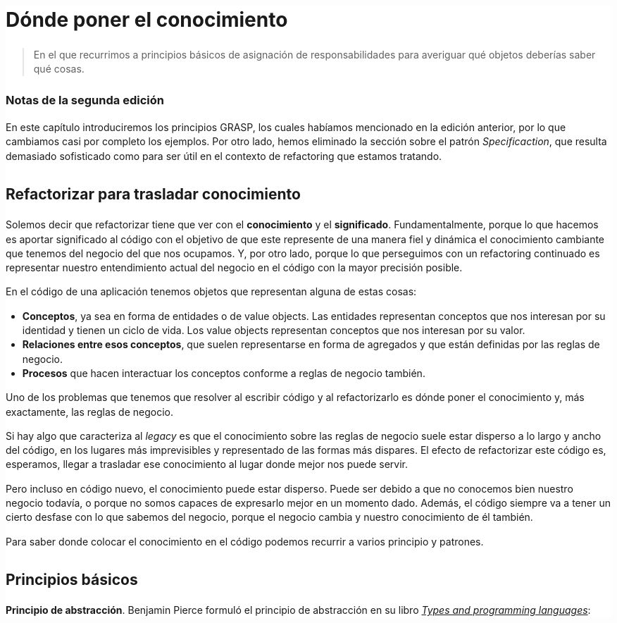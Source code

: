 # Dónde poner el conocimiento

> En el que recurrimos a principios básicos de asignación de responsabilidades para averiguar qué objetos deberías saber qué cosas.

### Notas de la segunda edición

En este capítulo introduciremos los principios GRASP, los cuales habíamos mencionado en la edición anterior, por lo que cambiamos casi por completo los ejemplos. Por otro lado, hemos eliminado la sección sobre el patrón _Specificaction_, que resulta demasiado sofisticado como para ser útil en el contexto de refactoring que estamos tratando.

## Refactorizar para trasladar conocimiento

Solemos decir que refactorizar tiene que ver con el **conocimiento** y el **significado**. Fundamentalmente, porque lo que hacemos es aportar significado al código con el objetivo de que este represente de una manera fiel y dinámica el conocimiento cambiante que tenemos del negocio del que nos ocupamos. Y, por otro lado, porque lo que perseguimos con un refactoring continuado es representar nuestro entendimiento actual del negocio en el código con la mayor precisión posible.

En el código de una aplicación tenemos objetos que representan alguna de estas cosas:

* **Conceptos**, ya sea en forma de entidades o de value objects. Las entidades representan conceptos que nos interesan por su identidad y tienen un ciclo de vida. Los value objects representan conceptos que nos interesan por su valor.
* **Relaciones entre esos conceptos**, que suelen representarse en forma de agregados y que están definidas por las reglas de negocio.
* **Procesos** que hacen interactuar los conceptos conforme a reglas de negocio también.

Uno de los problemas que tenemos que resolver al escribir código y al refactorizarlo es dónde poner el conocimiento y, más exactamente, las reglas de negocio.

Si hay algo que caracteriza al *legacy* es que el conocimiento sobre las reglas de negocio suele estar disperso a lo largo y ancho del código, en los lugares más imprevisibles y representado de las formas más dispares. El efecto de refactorizar este código es, esperamos, llegar a trasladar ese conocimiento al lugar donde mejor nos puede servir.

Pero incluso en código nuevo, el conocimiento puede estar disperso. Puede ser debido a que no conocemos bien nuestro negocio todavía, o porque no somos capaces de expresarlo mejor en un momento dado. Además, el código siempre va a tener un cierto desfase con lo que sabemos del negocio, porque el negocio cambia y nuestro conocimiento de él también.

Para saber donde colocar el conocimiento en el código podemos recurrir a varios principio y patrones.

## Principios básicos

**Principio de abstracción**. Benjamin Pierce formuló el principio de abstracción en su libro [*Types and programming languages*](https://www.amazon.es/Types-Programming-Languages-MIT-Press/dp/0262162091/ref=sr_1_1?adgrpid=56467442856&hvadid=275405870353&hvdev=c&hvlocphy=1005434&hvnetw=g&hvpos=1t1&hvqmt=e&hvrand=14620334178548921835&hvtargid=kwd-298006847943&keywords=types+and+programming+languages&qid=1555607597&s=gateway&sr=8-1):
